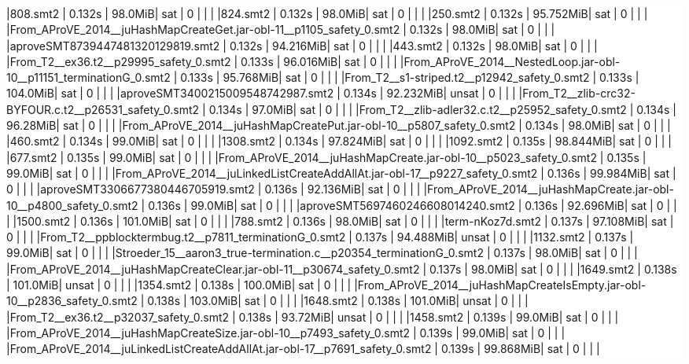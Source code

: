 |808.smt2                                                     |    0.132s | 98.0MiB| sat | 0 |  |  |
|824.smt2                                                     |    0.132s | 98.0MiB| sat | 0 |  |  |
|250.smt2                                                     |    0.132s | 95.752MiB| sat | 0 |  |  |
|From_AProVE_2014__juHashMapCreateGet.jar-obl-11__p1105_safety_0.smt2 |    0.132s | 98.0MiB| sat | 0 |  |  |
|aproveSMT8739447481320129819.smt2                            |    0.132s | 94.216MiB| sat | 0 |  |  |
|443.smt2                                                     |    0.132s | 98.0MiB| sat | 0 |  |  |
|From_T2__ex36.t2__p29995_safety_0.smt2                       |    0.133s | 96.016MiB| sat | 0 |  |  |
|From_AProVE_2014__NestedLoop.jar-obl-10__p11151_terminationG_0.smt2 |    0.133s | 95.768MiB| sat | 0 |  |  |
|From_T2__s1-striped.t2__p12942_safety_0.smt2                 |    0.133s | 104.0MiB| sat | 0 |  |  |
|aproveSMT3400215009548742987.smt2                            |    0.134s | 92.232MiB| unsat | 0 |  |  |
|From_T2__zlib-crc32-BYFOUR.c.t2__p26531_safety_0.smt2        |    0.134s | 97.0MiB| sat | 0 |  |  |
|From_T2__zlib-adler32.c.t2__p25952_safety_0.smt2             |    0.134s | 96.28MiB| sat | 0 |  |  |
|From_AProVE_2014__juHashMapCreatePut.jar-obl-10__p5807_safety_0.smt2 |    0.134s | 98.0MiB| sat | 0 |  |  |
|460.smt2                                                     |    0.134s | 99.0MiB| sat | 0 |  |  |
|1308.smt2                                                    |    0.134s | 97.824MiB| sat | 0 |  |  |
|1092.smt2                                                    |    0.135s | 98.844MiB| sat | 0 |  |  |
|677.smt2                                                     |    0.135s | 99.0MiB| sat | 0 |  |  |
|From_AProVE_2014__juHashMapCreate.jar-obl-10__p5023_safety_0.smt2 |    0.135s | 99.0MiB| sat | 0 |  |  |
|From_AProVE_2014__juLinkedListCreateAddAllAt.jar-obl-17__p9227_safety_0.smt2 |    0.136s | 99.984MiB| sat | 0 |  |  |
|aproveSMT3306677380446705919.smt2                            |    0.136s | 92.136MiB| sat | 0 |  |  |
|From_AProVE_2014__juHashMapCreate.jar-obl-10__p4800_safety_0.smt2 |    0.136s | 99.0MiB| sat | 0 |  |  |
|aproveSMT5697460246608014240.smt2                            |    0.136s | 92.696MiB| sat | 0 |  |  |
|1500.smt2                                                    |    0.136s | 101.0MiB| sat | 0 |  |  |
|788.smt2                                                     |    0.136s | 98.0MiB| sat | 0 |  |  |
|term-nKoz7d.smt2                                             |    0.137s | 97.108MiB| sat | 0 |  |  |
|From_T2__ppblocktermbug.t2__p7811_terminationG_0.smt2        |    0.137s | 94.488MiB| unsat | 0 |  |  |
|1132.smt2                                                    |    0.137s | 99.0MiB| sat | 0 |  |  |
|Stroeder_15__aaron3_true-termination.c__p20354_terminationG_0.smt2 |    0.137s | 98.0MiB| sat | 0 |  |  |
|From_AProVE_2014__juHashMapCreateClear.jar-obl-11__p30674_safety_0.smt2 |    0.137s | 98.0MiB| sat | 0 |  |  |
|1649.smt2                                                    |    0.138s | 101.0MiB| unsat | 0 |  |  |
|1354.smt2                                                    |    0.138s | 100.0MiB| sat | 0 |  |  |
|From_AProVE_2014__juHashMapCreateIsEmpty.jar-obl-10__p2836_safety_0.smt2 |    0.138s | 103.0MiB| sat | 0 |  |  |
|1648.smt2                                                    |    0.138s | 101.0MiB| unsat | 0 |  |  |
|From_T2__ex36.t2__p32037_safety_0.smt2                       |    0.138s | 93.72MiB| unsat | 0 |  |  |
|1458.smt2                                                    |    0.139s | 99.0MiB| sat | 0 |  |  |
|From_AProVE_2014__juHashMapCreateSize.jar-obl-10__p7493_safety_0.smt2 |    0.139s | 99.0MiB| sat | 0 |  |  |
|From_AProVE_2014__juLinkedListCreateAddAllAt.jar-obl-17__p7691_safety_0.smt2 |    0.139s | 99.868MiB| sat | 0 |  |  |